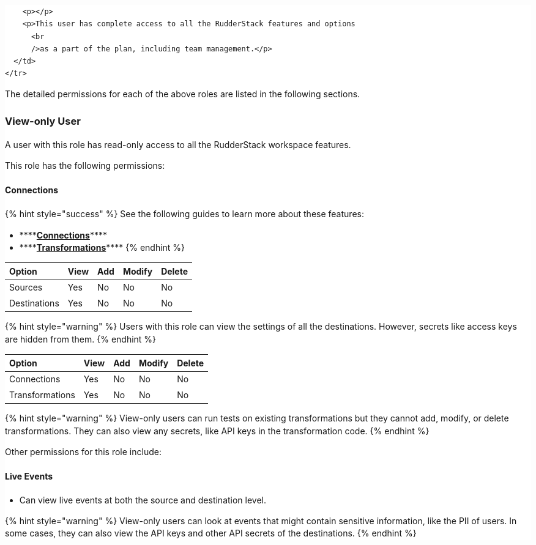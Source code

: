         <p></p>
        <p>This user has complete access to all the RudderStack features and options
          <br
          />as a part of the plan, including team management.</p>
      </td>
    </tr>
  </tbody>
</table>

The detailed permissions for each of the above roles are listed in the following sections.

### View-only User

A user with this role has read-only access to all the RudderStack workspace features.

This role has the following permissions:

#### Connections

{% hint style="success" %}
See the following guides to learn more about these features:

* \*\*\*\*[**Connections**](../../connections/)\*\*\*\*
* \*\*\*\*[**Transformations**](../../adding-a-new-user-transformation-in-rudderstack/)\*\*\*\*
{% endhint %}

| Option | View | Add | Modify | Delete |
| :--- | :--- | :--- | :--- | :--- |
| Sources | Yes | No | No | No |
| Destinations | Yes | No | No | No |

{% hint style="warning" %}
Users with this role can view the settings of all the destinations. However, secrets like access keys are hidden from them.
{% endhint %}

| Option | View | Add | Modify | Delete |
| :--- | :--- | :--- | :--- | :--- |
| Connections | Yes | No | No | No |
| Transformations | Yes | No | No | No |

{% hint style="warning" %}
View-only users can run tests on existing transformations but they cannot add, modify, or delete transformations. They can also view any secrets, like API keys in the transformation code.
{% endhint %}

Other permissions for this role include:

#### Live Events

* Can view live events at both the source and destination level.

{% hint style="warning" %}
View-only users can look at events that might contain sensitive information, like the PII of users. In some cases, they can also view the API keys and other API secrets of the destinations.
{% endhint %}
